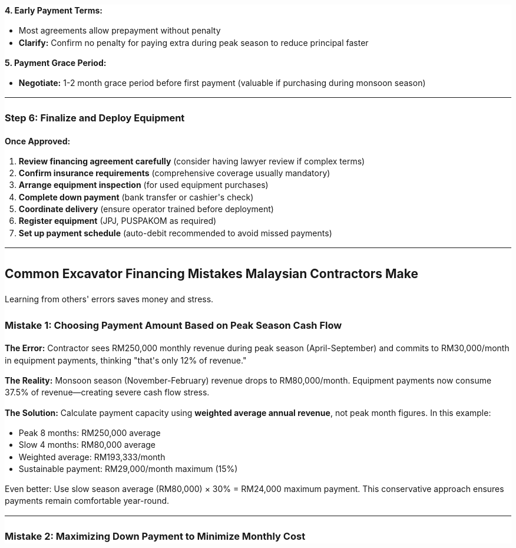 **4. Early Payment Terms:**
- Most agreements allow prepayment without penalty
- **Clarify:** Confirm no penalty for paying extra during peak season to reduce principal faster

**5. Payment Grace Period:**
- **Negotiate:** 1-2 month grace period before first payment (valuable if purchasing during monsoon season)

---

### Step 6: Finalize and Deploy Equipment

**Once Approved:**
1. **Review financing agreement carefully** (consider having lawyer review if complex terms)
2. **Confirm insurance requirements** (comprehensive coverage usually mandatory)
3. **Arrange equipment inspection** (for used equipment purchases)
4. **Complete down payment** (bank transfer or cashier's check)
5. **Coordinate delivery** (ensure operator trained before deployment)
6. **Register equipment** (JPJ, PUSPAKOM as required)
7. **Set up payment schedule** (auto-debit recommended to avoid missed payments)

---

## Common Excavator Financing Mistakes Malaysian Contractors Make

Learning from others' errors saves money and stress.

### Mistake 1: Choosing Payment Amount Based on Peak Season Cash Flow

**The Error:**
Contractor sees RM250,000 monthly revenue during peak season (April-September) and commits to RM30,000/month in equipment payments, thinking "that's only 12% of revenue."

**The Reality:**
Monsoon season (November-February) revenue drops to RM80,000/month. Equipment payments now consume 37.5% of revenue—creating severe cash flow stress.

**The Solution:**
Calculate payment capacity using **weighted average annual revenue**, not peak month figures. In this example:
- Peak 8 months: RM250,000 average
- Slow 4 months: RM80,000 average
- Weighted average: RM193,333/month
- Sustainable payment: RM29,000/month maximum (15%)

Even better: Use slow season average (RM80,000) × 30% = RM24,000 maximum payment. This conservative approach ensures payments remain comfortable year-round.

---

### Mistake 2: Maximizing Down Payment to Minimize Monthly Cost
